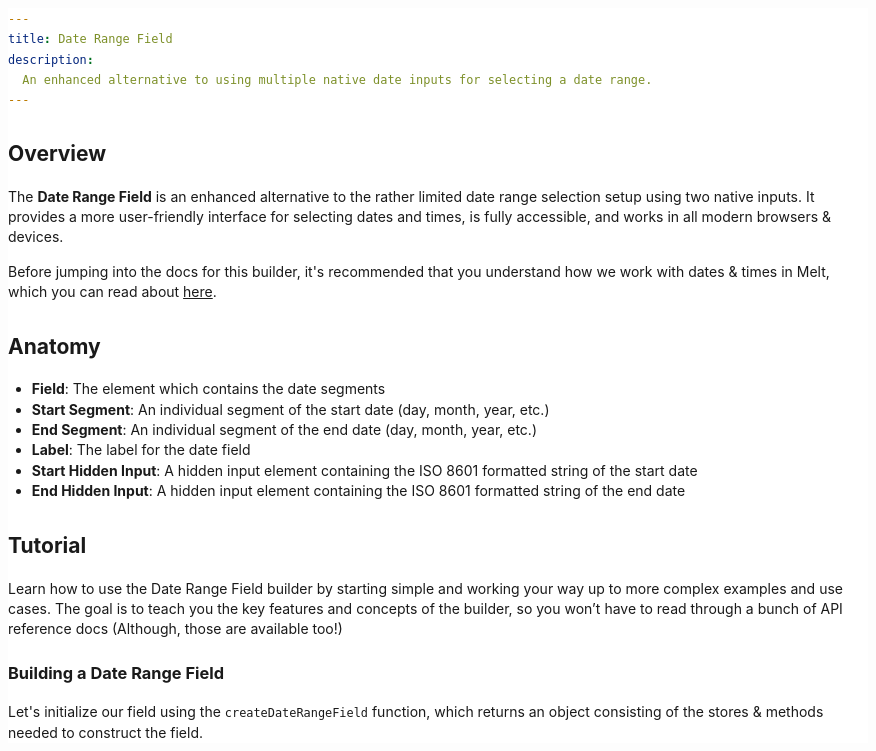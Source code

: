 ```yaml
---
title: Date Range Field
description:
  An enhanced alternative to using multiple native date inputs for selecting a date range.
---
```


<script>
	import { APIReference, Preview, Callout } from '$lib/docs/components'
	import { Code } from '$lib/docs/components/markdown'
	export let snippets
	export let previews
	export let schemas
</script>

## Overview

The **Date Range Field** is an enhanced alternative to the rather limited date range selection setup
using two native inputs. It provides a more user-friendly interface for selecting dates and times,
is fully accessible, and works in all modern browsers & devices.

<Callout type="warning">
Before jumping into the docs for this builder, it's recommended that you understand how we work with dates &
times in Melt, which you can read about <a href="/docs/dates" target="_blank" class="underline">here</a>.
</Callout>

## Anatomy

- **Field**: The element which contains the date segments
- **Start Segment**: An individual segment of the start date (day, month, year, etc.)
- **End Segment**: An individual segment of the end date (day, month, year, etc.)
- **Label**: The label for the date field
- **Start Hidden Input**: A hidden input element containing the ISO 8601 formatted string of the
  start date
- **End Hidden Input**: A hidden input element containing the ISO 8601 formatted string of the end
  date

## Tutorial

Learn how to use the Date Range Field builder by starting simple and working your way up to more
complex examples and use cases. The goal is to teach you the key features and concepts of the
builder, so you won’t have to read through a bunch of API reference docs (Although, those are
available too!)

### Building a Date Range Field

Let's initialize our field using the `createDateRangeField` function, which returns an object
consisting of the stores & methods needed to construct the field.
